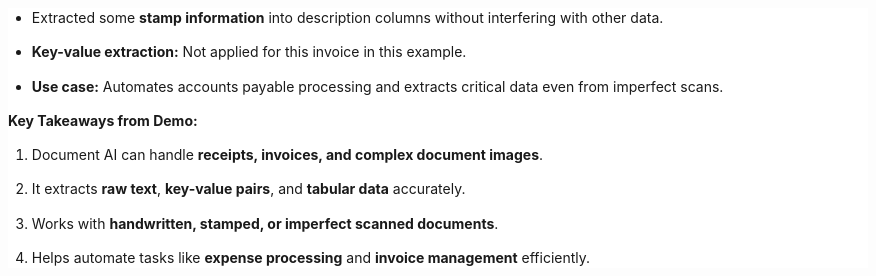   * Extracted some **stamp information** into description columns without interfering with other data.

* **Key-value extraction:** Not applied for this invoice in this example.

* **Use case:** Automates accounts payable processing and extracts critical data even from imperfect scans.

**Key Takeaways from Demo:**

1. Document AI can handle **receipts, invoices, and complex document images**.

2. It extracts **raw text**, **key-value pairs**, and **tabular data** accurately.

3. Works with **handwritten, stamped, or imperfect scanned documents**.

4. Helps automate tasks like **expense processing** and **invoice management** efficiently.

